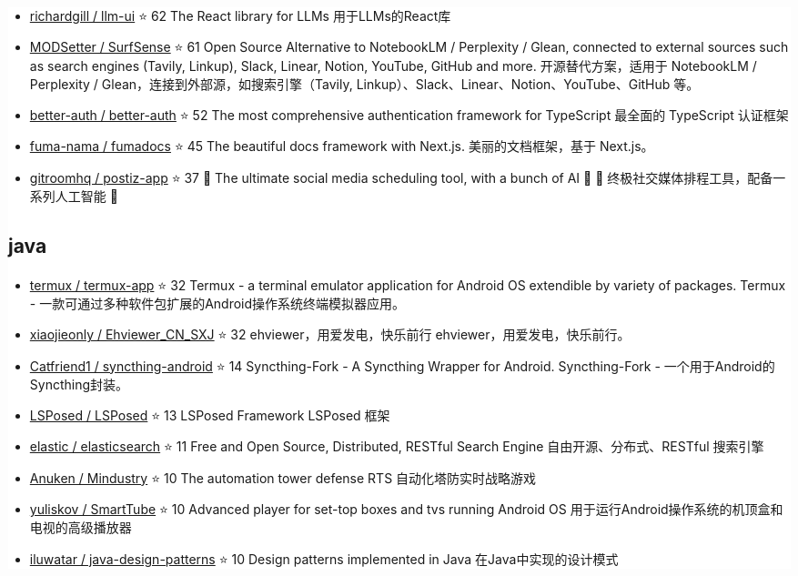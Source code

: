 * [richardgill / llm-ui](https://github.com/richardgill/llm-ui) ⭐ 62
  The React library for LLMs
    用于LLMs的React库

* [MODSetter / SurfSense](https://github.com/MODSetter/SurfSense) ⭐ 61
  Open Source Alternative to NotebookLM / Perplexity / Glean, connected to external sources such as search engines (Tavily, Linkup), Slack, Linear, Notion, YouTube, GitHub and more.
    开源替代方案，适用于 NotebookLM / Perplexity / Glean，连接到外部源，如搜索引擎（Tavily, Linkup）、Slack、Linear、Notion、YouTube、GitHub 等。

* [better-auth / better-auth](https://github.com/better-auth/better-auth) ⭐ 52
  The most comprehensive authentication framework for TypeScript
    最全面的 TypeScript 认证框架

* [fuma-nama / fumadocs](https://github.com/fuma-nama/fumadocs) ⭐ 45
  The beautiful docs framework with Next.js.
    美丽的文档框架，基于 Next.js。

* [gitroomhq / postiz-app](https://github.com/gitroomhq/postiz-app) ⭐ 37
  📨 The ultimate social media scheduling tool, with a bunch of AI 🤖
    📨 终极社交媒体排程工具，配备一系列人工智能 🤖


## java

* [termux / termux-app](https://github.com/termux/termux-app) ⭐ 32
  Termux - a terminal emulator application for Android OS extendible by variety of packages.
    Termux - 一款可通过多种软件包扩展的Android操作系统终端模拟器应用。

* [xiaojieonly / Ehviewer_CN_SXJ](https://github.com/xiaojieonly/Ehviewer_CN_SXJ) ⭐ 32
  ehviewer，用爱发电，快乐前行
    ehviewer，用爱发电，快乐前行。

* [Catfriend1 / syncthing-android](https://github.com/Catfriend1/syncthing-android) ⭐ 14
  Syncthing-Fork - A Syncthing Wrapper for Android.
    Syncthing-Fork - 一个用于Android的Syncthing封装。

* [LSPosed / LSPosed](https://github.com/LSPosed/LSPosed) ⭐ 13
  LSPosed Framework
    LSPosed 框架

* [elastic / elasticsearch](https://github.com/elastic/elasticsearch) ⭐ 11
  Free and Open Source, Distributed, RESTful Search Engine
    自由开源、分布式、RESTful 搜索引擎

* [Anuken / Mindustry](https://github.com/Anuken/Mindustry) ⭐ 10
  The automation tower defense RTS
    自动化塔防实时战略游戏

* [yuliskov / SmartTube](https://github.com/yuliskov/SmartTube) ⭐ 10
  Advanced player for set-top boxes and tvs running Android OS
    用于运行Android操作系统的机顶盒和电视的高级播放器

* [iluwatar / java-design-patterns](https://github.com/iluwatar/java-design-patterns) ⭐ 10
  Design patterns implemented in Java
    在Java中实现的设计模式
